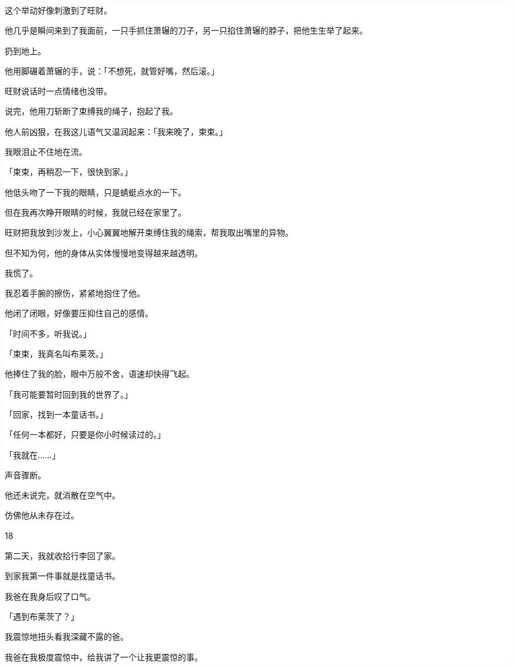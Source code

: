 这个举动好像刺激到了旺财。

他几乎是瞬间来到了我面前，一只手抓住萧辗的刀子，另一只掐住萧辗的脖子，把他生生举了起来。

扔到地上。

他用脚碾着萧辗的手，说：「不想死，就管好嘴，然后滚。」

旺财说话时一点情绪也没带。

说完，他用刀斩断了束缚我的绳子，抱起了我。

他人前凶狠，在我这儿语气又温润起来：「我来晚了，束束。」

我眼泪止不住地在流。

「束束，再稍忍一下，很快到家。」

他低头吻了一下我的眼睛，只是蜻蜓点水的一下。

但在我再次睁开眼睛的时候，我就已经在家里了。

旺财把我放到沙发上，小心翼翼地解开束缚住我的绳索，帮我取出嘴里的异物。

但不知为何，他的身体从实体慢慢地变得越来越透明。

我慌了。

我忍着手腕的擦伤，紧紧地抱住了他。

他闭了闭眼，好像要压抑住自己的感情。

「时间不多，听我说。」

「束束，我真名叫布莱茨。」

他捧住了我的脸，眼中万般不舍，语速却快得飞起。

「我可能要暂时回到我的世界了。」

「回家，找到一本童话书。」

「任何一本都好，只要是你小时候读过的。」

「我就在……」

声音骤断。

他还未说完，就消散在空气中。

仿佛他从未存在过。

18

第二天，我就收拾行李回了家。

到家我第一件事就是找童话书。

我爸在我身后叹了口气。

「遇到布莱茨了？」

我震惊地扭头看我深藏不露的爸。

我爸在我极度震惊中，给我讲了一个让我更震惊的事。
